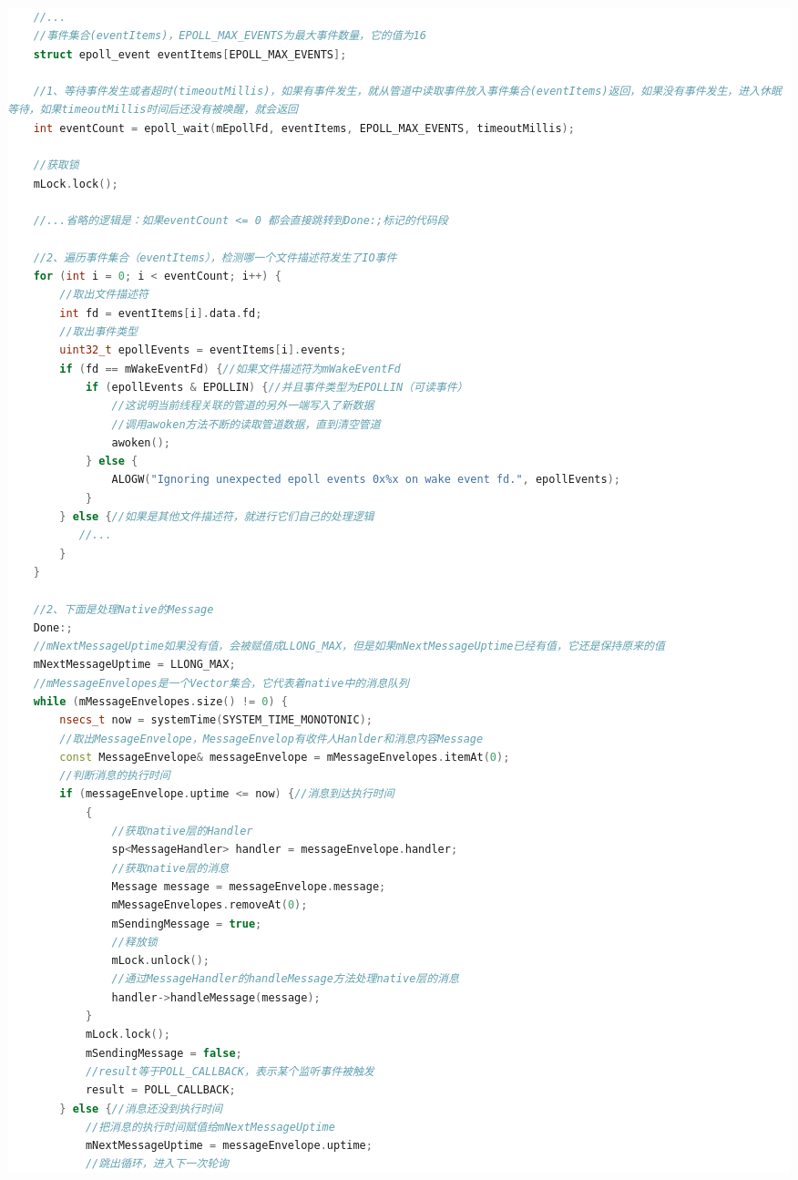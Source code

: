```c++
    //...
    //事件集合(eventItems)，EPOLL_MAX_EVENTS为最大事件数量，它的值为16
    struct epoll_event eventItems[EPOLL_MAX_EVENTS];
    
    //1、等待事件发生或者超时(timeoutMillis)，如果有事件发生，就从管道中读取事件放入事件集合(eventItems)返回，如果没有事件发生，进入休眠等待，如果timeoutMillis时间后还没有被唤醒，就会返回
    int eventCount = epoll_wait(mEpollFd, eventItems, EPOLL_MAX_EVENTS, timeoutMillis);  
    
    //获取锁
    mLock.lock();
    
    //...省略的逻辑是：如果eventCount <= 0 都会直接跳转到Done:;标记的代码段

    //2、遍历事件集合（eventItems），检测哪一个文件描述符发生了IO事件
    for (int i = 0; i < eventCount; i++) {
        //取出文件描述符
        int fd = eventItems[i].data.fd;
        //取出事件类型
        uint32_t epollEvents = eventItems[i].events;
        if (fd == mWakeEventFd) {//如果文件描述符为mWakeEventFd
            if (epollEvents & EPOLLIN) {//并且事件类型为EPOLLIN（可读事件）
                //这说明当前线程关联的管道的另外一端写入了新数据
                //调用awoken方法不断的读取管道数据，直到清空管道
                awoken();
            } else {
                ALOGW("Ignoring unexpected epoll events 0x%x on wake event fd.", epollEvents);
            }
        } else {//如果是其他文件描述符，就进行它们自己的处理逻辑
           //...
        }
    }
    
    //2、下面是处理Native的Message
    Done:;
    //mNextMessageUptime如果没有值，会被赋值成LLONG_MAX，但是如果mNextMessageUptime已经有值，它还是保持原来的值
    mNextMessageUptime = LLONG_MAX;
    //mMessageEnvelopes是一个Vector集合，它代表着native中的消息队列
    while (mMessageEnvelopes.size() != 0) {
        nsecs_t now = systemTime(SYSTEM_TIME_MONOTONIC);
        //取出MessageEnvelope，MessageEnvelop有收件人Hanlder和消息内容Message
        const MessageEnvelope& messageEnvelope = mMessageEnvelopes.itemAt(0);
        //判断消息的执行时间
        if (messageEnvelope.uptime <= now) {//消息到达执行时间
            {
        	    //获取native层的Handler
                sp<MessageHandler> handler = messageEnvelope.handler;
                //获取native层的消息
                Message message = messageEnvelope.message;
                mMessageEnvelopes.removeAt(0);
                mSendingMessage = true;
                //释放锁
                mLock.unlock();
                //通过MessageHandler的handleMessage方法处理native层的消息
                handler->handleMessage(message);
            }
            mLock.lock();
            mSendingMessage = false;
            //result等于POLL_CALLBACK，表示某个监听事件被触发
            result = POLL_CALLBACK;
        } else {//消息还没到执行时间
            //把消息的执行时间赋值给mNextMessageUptime
            mNextMessageUptime = messageEnvelope.uptime;
            //跳出循环，进入下一次轮询
```